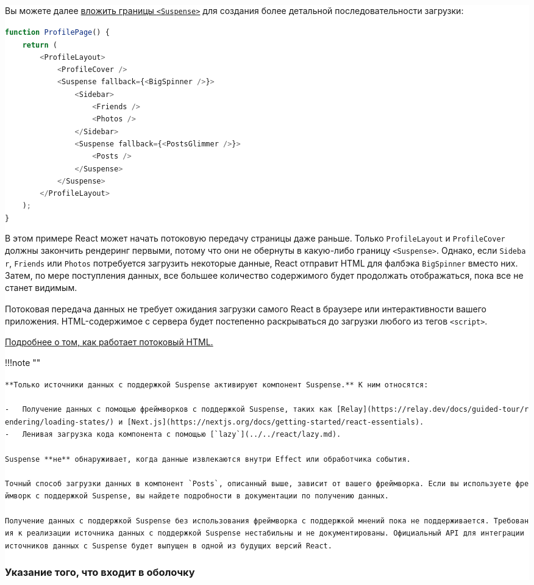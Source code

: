 Вы можете далее [вложить границы `<Suspense>`](../../react/Suspense.md#revealing-nested-content-as-it-loads) для создания более детальной последовательности загрузки:

```js
function ProfilePage() {
    return (
        <ProfileLayout>
            <ProfileCover />
            <Suspense fallback={<BigSpinner />}>
                <Sidebar>
                    <Friends />
                    <Photos />
                </Sidebar>
                <Suspense fallback={<PostsGlimmer />}>
                    <Posts />
                </Suspense>
            </Suspense>
        </ProfileLayout>
    );
}
```

В этом примере React может начать потоковую передачу страницы даже раньше. Только `ProfileLayout` и `ProfileCover` должны закончить рендеринг первыми, потому что они не обернуты в какую-либо границу `<Suspense>`. Однако, если `Sidebar`, `Friends` или `Photos` потребуется загрузить некоторые данные, React отправит HTML для фалбэка `BigSpinner` вместо них. Затем, по мере поступления данных, все большее количество содержимого будет продолжать отображаться, пока все не станет видимым.

Потоковая передача данных не требует ожидания загрузки самого React в браузере или интерактивности вашего приложения. HTML-содержимое с сервера будет постепенно раскрываться до загрузки любого из тегов `<script>`.

[Подробнее о том, как работает потоковый HTML.](https://github.com/reactwg/react-18/discussions/37)

!!!note ""

    **Только источники данных с поддержкой Suspense активируют компонент Suspense.** К ним относятся:

    -   Получение данных с помощью фреймворков с поддержкой Suspense, таких как [Relay](https://relay.dev/docs/guided-tour/rendering/loading-states/) и [Next.js](https://nextjs.org/docs/getting-started/react-essentials).
    -   Ленивая загрузка кода компонента с помощью [`lazy`](../../react/lazy.md).

    Suspense **не** обнаруживает, когда данные извлекаются внутри Effect или обработчика события.

    Точный способ загрузки данных в компонент `Posts`, описанный выше, зависит от вашего фреймворка. Если вы используете фреймворк с поддержкой Suspense, вы найдете подробности в документации по получению данных.

    Получение данных с поддержкой Suspense без использования фреймворка с поддержкой мнений пока не поддерживается. Требования к реализации источника данных с поддержкой Suspense нестабильны и не документированы. Официальный API для интеграции источников данных с Suspense будет выпущен в одной из будущих версий React.

### Указание того, что входит в оболочку
